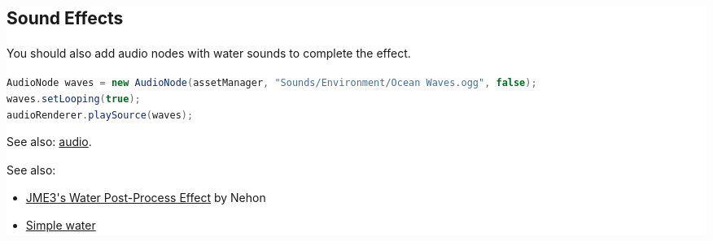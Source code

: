 Sound Effects
-------------

You should also add audio nodes with water sounds to complete the
effect.

```java
AudioNode waves = new AudioNode(assetManager, "Sounds/Environment/Ocean Waves.ogg", false);
waves.setLooping(true);
audioRenderer.playSource(waves);
```

See also: [audio](../../jme3/advanced/audio).

See also:

-   [JME3's Water Post-Process
    Effect](https://hub.jmonkeyengine.org/t/monkeys-at-the-beach/15000)
    by Nehon

-   [Simple water](../../jme3/advanced/water)
